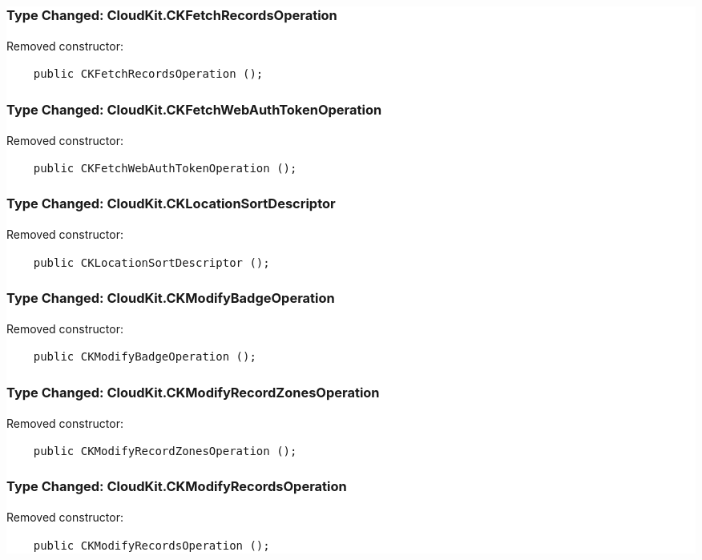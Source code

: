 </div> 
 <div>
<h3>Type Changed: CloudKit.CKFetchRecordsOperation</h3>
<p>Removed constructor:</p>

<pre>
	<span class='removed removed-constructor breaking' data-is-breaking="">public CKFetchRecordsOperation ();</span>
</pre>

</div> 
 <div>
<h3>Type Changed: CloudKit.CKFetchWebAuthTokenOperation</h3>
<p>Removed constructor:</p>

<pre>
	<span class='removed removed-constructor breaking' data-is-breaking="">public CKFetchWebAuthTokenOperation ();</span>
</pre>

</div> 
 <div>
<h3>Type Changed: CloudKit.CKLocationSortDescriptor</h3>
<p>Removed constructor:</p>

<pre>
	<span class='removed removed-constructor breaking' data-is-breaking="">public CKLocationSortDescriptor ();</span>
</pre>

</div> 
 <div>
<h3>Type Changed: CloudKit.CKModifyBadgeOperation</h3>
<p>Removed constructor:</p>

<pre>
	<span class='removed removed-constructor breaking' data-is-breaking="">public CKModifyBadgeOperation ();</span>
</pre>

</div> 
 <div>
<h3>Type Changed: CloudKit.CKModifyRecordZonesOperation</h3>
<p>Removed constructor:</p>

<pre>
	<span class='removed removed-constructor breaking' data-is-breaking="">public CKModifyRecordZonesOperation ();</span>
</pre>

</div> 
 <div>
<h3>Type Changed: CloudKit.CKModifyRecordsOperation</h3>
<p>Removed constructor:</p>

<pre>
	<span class='removed removed-constructor breaking' data-is-breaking="">public CKModifyRecordsOperation ();</span>
</pre>
